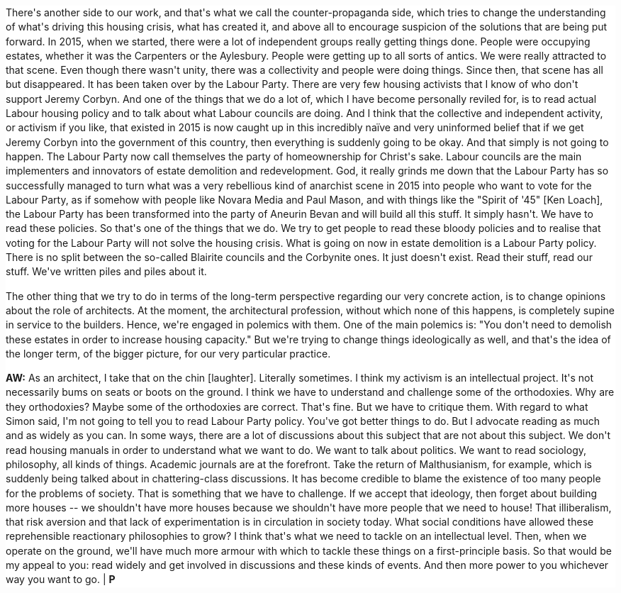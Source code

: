 There's another side to our work, and that's what we call the counter-propaganda side, which tries to change the understanding of what's driving this housing crisis, what has created it, and above all to encourage suspicion of the solutions that are being put forward. In 2015, when we started, there were a lot of independent groups really getting things done. People were occupying estates, whether it was the Carpenters or the Aylesbury. People were getting up to all sorts of antics. We were really attracted to that scene. Even though there wasn't unity, there was a collectivity and people were doing things. Since then, that scene has all but disappeared. It has been taken over by the Labour Party. There are very few housing activists that I know of who don't support Jeremy Corbyn. And one of the things that we do a lot of, which I have become personally reviled for, is to read actual Labour housing policy and to talk about what Labour councils are doing. And I think that the collective and independent activity, or activism if you like, that existed in 2015 is now caught up in this incredibly naïve and very uninformed belief that if we get Jeremy Corbyn into the government of this country, then everything is suddenly going to be okay. And that simply is not going to happen. The Labour Party now call themselves the party of homeownership for Christ's sake. Labour councils are the main implementers and innovators of estate demolition and redevelopment. God, it really grinds me down that the Labour Party has so successfully managed to turn what was a very rebellious kind of anarchist scene in 2015 into people who want to vote for the Labour Party, as if somehow with people like Novara Media and Paul Mason, and with things like the "Spirit of '45" [Ken Loach], the Labour Party has been transformed into the party of Aneurin Bevan and will build all this stuff. It simply hasn't. We have to read these policies. So that's one of the things that we do. We try to get people to read these bloody policies and to realise that voting for the Labour Party will not solve the housing crisis. What is going on now in estate demolition is a Labour Party policy. There is no split between the so-called Blairite councils and the Corbynite ones. It just doesn't exist. Read their stuff, read our stuff. We've written piles and piles about it.

The other thing that we try to do in terms of the long-term perspective regarding our very concrete action, is to change opinions about the role of architects. At the moment, the architectural profession, without which none of this happens, is completely supine in service to the builders. Hence, we're engaged in polemics with them. One of the main polemics is: "You don't need to demolish these estates in order to increase housing capacity." But we're trying to change things ideologically as well, and that's the idea of the longer term, of the bigger picture, for our very particular practice.

**AW:** As an architect, I take that on the chin [laughter]. Literally sometimes. I think my activism is an intellectual project. It's not necessarily bums on seats or boots on the ground. I think we have to understand and challenge some of the orthodoxies. Why are they orthodoxies? Maybe some of the orthodoxies are correct. That's fine. But we have to critique them. With regard to what Simon said, I'm not going to tell you to read Labour Party policy. You've got better things to do. But I advocate reading as much and as widely as you can. In some ways, there are a lot of discussions about this subject that are not about this subject. We don't read housing manuals in order to understand what we want to do. We want to talk about politics. We want to read sociology, philosophy, all kinds of things. Academic journals are at the forefront. Take the return of Malthusianism, for example, which is suddenly being talked about in chattering-class discussions. It has become credible to blame the existence of too many people for the problems of society. That is something that we have to challenge. If we accept that ideology, then forget about building more houses -- we shouldn't have more houses because we shouldn't have more people that we need to house! That illiberalism, that risk aversion and that lack of experimentation is in circulation in society today. What social conditions have allowed these reprehensible reactionary philosophies to grow? I think that's what we need to tackle on an intellectual level. Then, when we operate on the ground, we'll have much more armour with which to tackle these things on a first-principle basis. So that would be my appeal to you: read widely and get involved in discussions and these kinds of events. And then more power to you whichever way you want to go. | **P**
